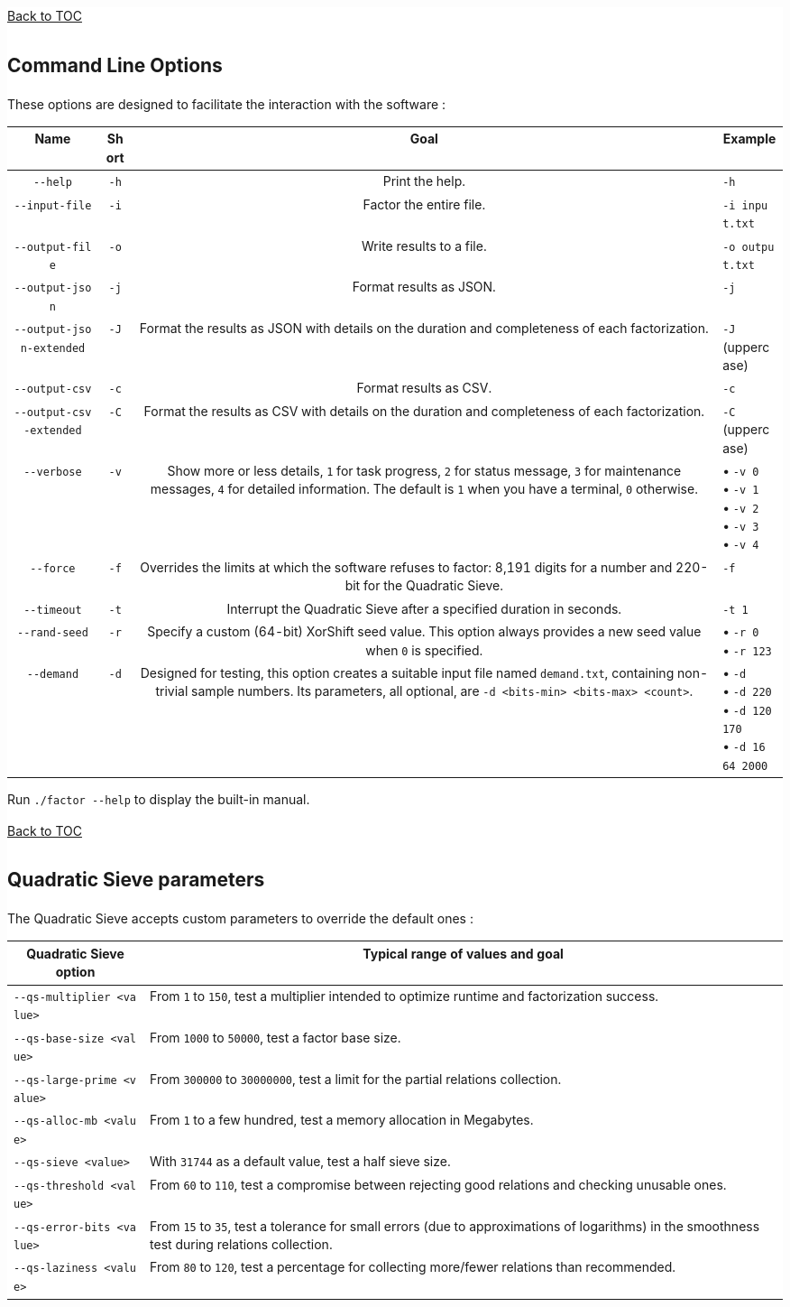 [Back to TOC](#table-of-contents)

## Command Line Options

These options are designed to facilitate the interaction with the software :

| Name | Short | Goal | Example |
|:---:|:---:|:---:|---|
| `--help` | `-h` | Print the help. | `-h` |
| `--input-file` | `-i` | Factor the entire file. | `-i input.txt` |
| `--output-file` | `-o` | Write results to a file. | `-o output.txt` |
| `--output-json` | `-j` | Format results as JSON. | `-j` |
| `--output-json-extended` | `-J` | Format the results as JSON with details on the duration and completeness of each factorization. | `-J` (uppercase) |
| `--output-csv` | `-c` | Format results as CSV. | `-c` |
| `--output-csv-extended` | `-C` | Format the results as CSV with details on the duration and completeness of each factorization. | `-C` (uppercase) |
| `--verbose` | `-v` | Show more or less details, `1` for task progress, `2` for status message, `3` for maintenance messages, `4` for detailed information. The default is `1` when you have a terminal, `0` otherwise.| • `-v 0` <br>• `-v 1` <br>• `-v 2` <br>• `-v 3` <br>• `-v 4` |
| `--force` | `-f` | Overrides the limits at which the software refuses to factor: 8,191 digits for a number and 220-bit for the Quadratic Sieve. | `-f` |
| `--timeout` | `-t` | Interrupt the Quadratic Sieve after a specified duration in seconds. | `-t 1` |
| `--rand-seed` | `-r` | Specify a custom (64-bit) XorShift seed value. This option always provides a new seed value when `0` is specified. | • `-r 0`<br>• `-r 123` |
| `--demand` | `-d` | Designed for testing, this option creates a suitable input file named `demand.txt`, containing non-trivial sample numbers. Its parameters, all optional, are `-d <bits-min> <bits-max> <count>`. | • `-d` <br>• `-d 220` <br>• `-d 120 170` <br>• `-d 16 64 2000` |

Run `./factor --help` to display the built-in manual.

[Back to TOC](#table-of-contents)

## Quadratic Sieve parameters

The Quadratic Sieve accepts custom parameters to override the default ones :

|Quadratic Sieve option|Typical range of values and goal|
|--|--|
|`--qs-multiplier <value>`|From `1` to `150`, test a multiplier intended to optimize runtime and factorization success.|
|`--qs-base-size <value>`|From `1000` to `50000`, test a factor base size.|
|`--qs-large-prime <value>`|From `300000` to `30000000`, test a limit for the partial relations collection.|
|`--qs-alloc-mb <value>`|From `1` to a few hundred, test a memory allocation in Megabytes.|
|`--qs-sieve <value>`|With `31744` as a default value, test a half sieve size.|
|`--qs-threshold <value>`|From `60` to `110`, test a compromise between rejecting good relations and checking unusable ones.|
|`--qs-error-bits <value>`|From `15` to `35`, test a tolerance for small errors (due to approximations of logarithms) in the smoothness test during relations collection.|
|`--qs-laziness <value>`|From `80` to `120`, test a percentage for collecting more/fewer relations than recommended.|
